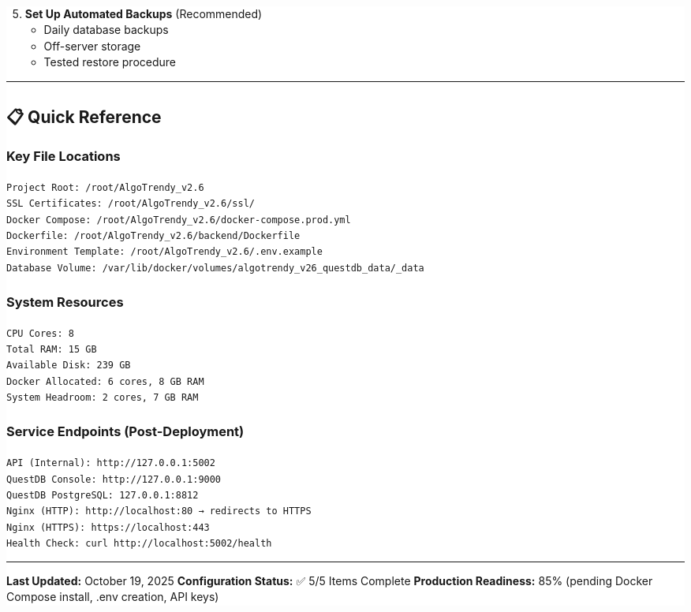 5. **Set Up Automated Backups** (Recommended)
   - Daily database backups
   - Off-server storage
   - Tested restore procedure

---

## 📋 Quick Reference

### Key File Locations
```
Project Root: /root/AlgoTrendy_v2.6
SSL Certificates: /root/AlgoTrendy_v2.6/ssl/
Docker Compose: /root/AlgoTrendy_v2.6/docker-compose.prod.yml
Dockerfile: /root/AlgoTrendy_v2.6/backend/Dockerfile
Environment Template: /root/AlgoTrendy_v2.6/.env.example
Database Volume: /var/lib/docker/volumes/algotrendy_v26_questdb_data/_data
```

### System Resources
```
CPU Cores: 8
Total RAM: 15 GB
Available Disk: 239 GB
Docker Allocated: 6 cores, 8 GB RAM
System Headroom: 2 cores, 7 GB RAM
```

### Service Endpoints (Post-Deployment)
```
API (Internal): http://127.0.0.1:5002
QuestDB Console: http://127.0.0.1:9000
QuestDB PostgreSQL: 127.0.0.1:8812
Nginx (HTTP): http://localhost:80 → redirects to HTTPS
Nginx (HTTPS): https://localhost:443
Health Check: curl http://localhost:5002/health
```

---

**Last Updated:** October 19, 2025
**Configuration Status:** ✅ 5/5 Items Complete
**Production Readiness:** 85% (pending Docker Compose install, .env creation, API keys)
